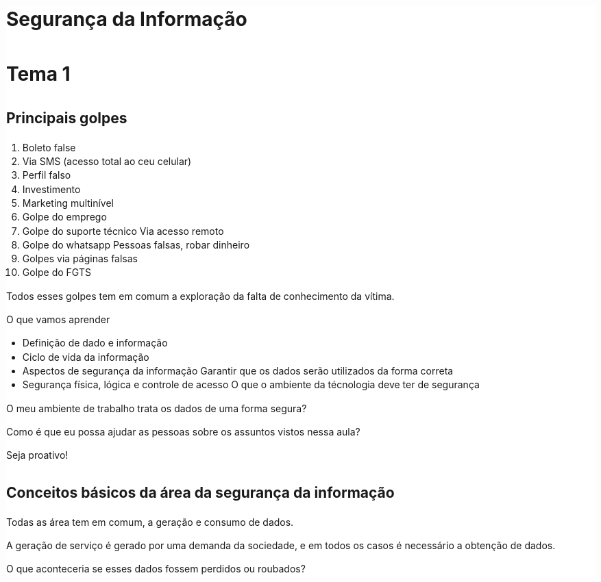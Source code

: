 # Segurança da Informação 

# Tema 1

## Principais golpes

1. Boleto false
2. Via SMS (acesso total ao ceu celular)
3. Perfil falso 
4. Investimento 
5. Marketing multinível  
6. Golpe do emprego 
7. Golpe do suporte técnico 
	Via acesso remoto
8. Golpe do whatsapp
	Pessoas falsas, robar dinheiro
9. Golpes via páginas falsas 
10. Golpe do FGTS

Todos esses golpes tem em comum a exploração
da falta de conhecimento da vítima.

O que vamos aprender 

- Definição de dado e informação
- Ciclo de vida da informação 
- Aspectos de segurança da informação 
	Garantir que os dados serão utilizados
	da forma correta
- Segurança física, lógica e controle 
de acesso 
	O que o ambiente da técnologia deve ter 
	de segurança 
	
O meu ambiente de trabalho trata os dados de uma
forma segura? 

Como é que eu possa ajudar as pessoas sobre os 
assuntos vistos nessa aula?

Seja proativo!

## Conceitos básicos da área da segurança da informação 

Todas as área tem em comum, a geração e consumo de 
dados. 

A geração de serviço é gerado por uma demanda da 
sociedade, e em todos os casos é necessário 
a obtenção de dados. 

O que aconteceria se esses dados fossem perdidos ou 
roubados? 
